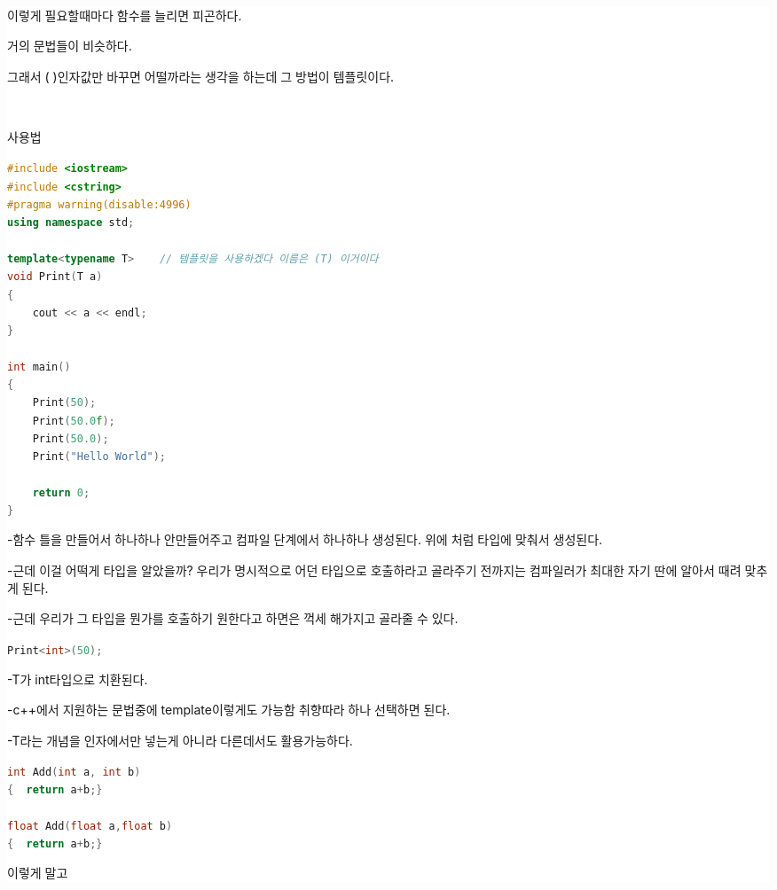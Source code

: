 이렇게 필요할때마다 함수를 늘리면 피곤하다.

거의 문법들이 비슷하다.

그래서 (  )인자값만 바꾸면 어떨까라는 생각을 하는데 그 방법이 템플릿이다.

​    

사용법

```c++
#include <iostream>
#include <cstring>
#pragma warning(disable:4996)
using namespace std;

template<typename T>    // 템플릿을 사용하겠다 이름은 (T) 이거이다
void Print(T a)
{
	cout << a << endl;
}

int main()
{
	Print(50);
	Print(50.0f);
	Print(50.0);
	Print("Hello World");

	return 0;
}
```

-함수 틀을 만들어서 하나하나 안만들어주고 컴파일 단계에서 하나하나 생성된다. 위에 처럼 타입에 맞춰서 생성된다.

-근데 이걸 어떡게 타입을 알았을까? 우리가 명시적으로 어던 타입으로 호출하라고 골라주기 전까지는 컴파일러가 최대한 자기 딴에 알아서 때려 맞추게 된다.

-근데 우리가 그 타입을 뭔가를 호출하기 원한다고 하면은 꺽세 해가지고 골라줄 수 있다.

```c++
Print<int>(50);
```

-T가 int타입으로 치환된다. 

-c++에서 지원하는 문법중에 template<class T>이렇게도 가능함 취향따라 하나 선택하면 된다.

-T라는 개념을 인자에서만 넣는게 아니라 다른데서도 활용가능하다.

```c++
int Add(int a, int b)
{  return a+b;}

float Add(float a,float b)
{  return a+b;}
```

이렇게 말고

